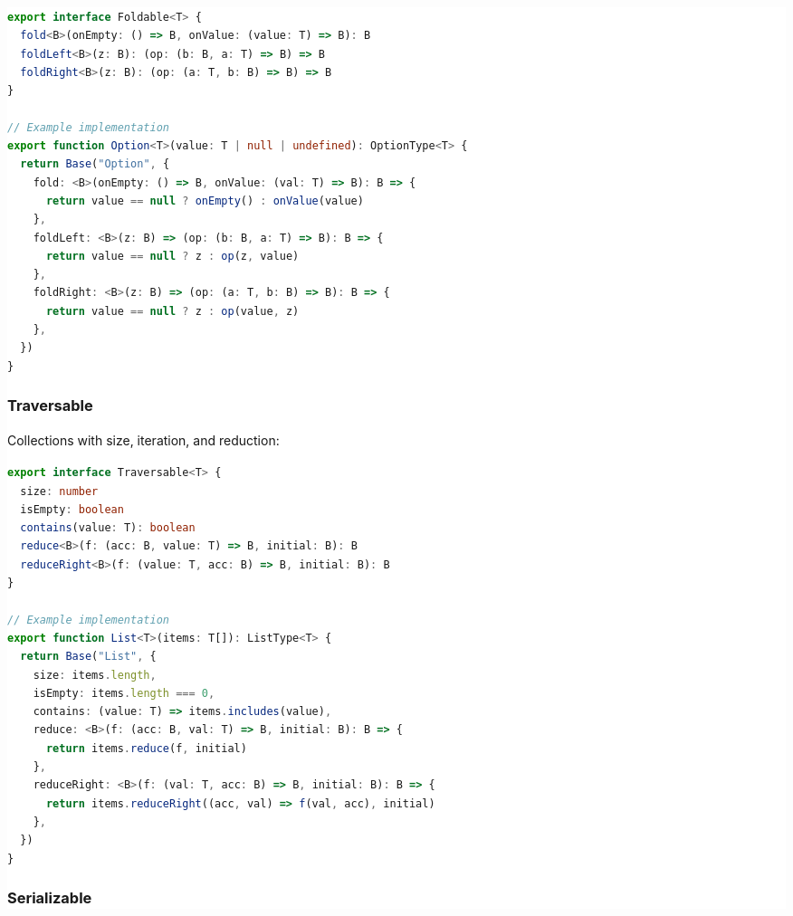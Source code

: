 ```typescript
export interface Foldable<T> {
  fold<B>(onEmpty: () => B, onValue: (value: T) => B): B
  foldLeft<B>(z: B): (op: (b: B, a: T) => B) => B
  foldRight<B>(z: B): (op: (a: T, b: B) => B) => B
}

// Example implementation
export function Option<T>(value: T | null | undefined): OptionType<T> {
  return Base("Option", {
    fold: <B>(onEmpty: () => B, onValue: (val: T) => B): B => {
      return value == null ? onEmpty() : onValue(value)
    },
    foldLeft: <B>(z: B) => (op: (b: B, a: T) => B): B => {
      return value == null ? z : op(z, value)
    },
    foldRight: <B>(z: B) => (op: (a: T, b: B) => B): B => {
      return value == null ? z : op(value, z)
    },
  })
}
```

### Traversable

Collections with size, iteration, and reduction:

```typescript
export interface Traversable<T> {
  size: number
  isEmpty: boolean
  contains(value: T): boolean
  reduce<B>(f: (acc: B, value: T) => B, initial: B): B
  reduceRight<B>(f: (value: T, acc: B) => B, initial: B): B
}

// Example implementation
export function List<T>(items: T[]): ListType<T> {
  return Base("List", {
    size: items.length,
    isEmpty: items.length === 0,
    contains: (value: T) => items.includes(value),
    reduce: <B>(f: (acc: B, val: T) => B, initial: B): B => {
      return items.reduce(f, initial)
    },
    reduceRight: <B>(f: (val: T, acc: B) => B, initial: B): B => {
      return items.reduceRight((acc, val) => f(val, acc), initial)
    },
  })
}
```

### Serializable
